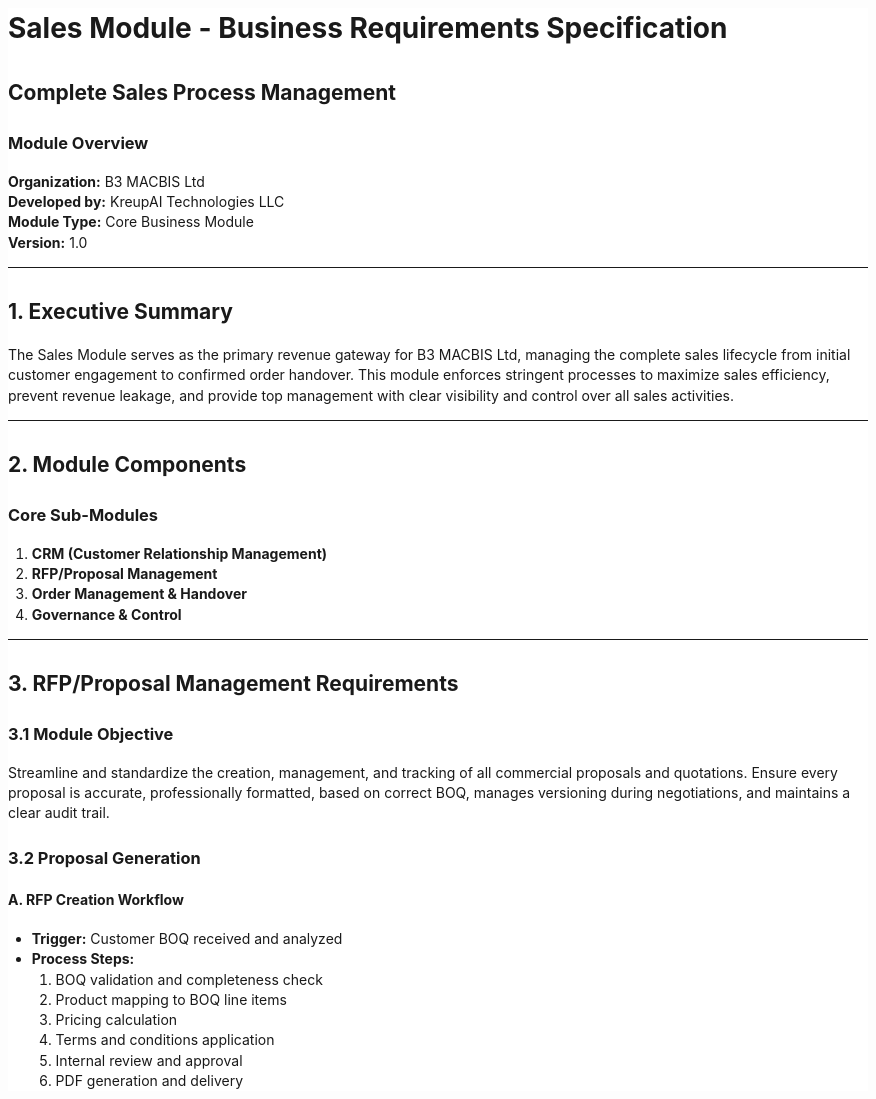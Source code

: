 # Sales Module - Business Requirements Specification
## Complete Sales Process Management

### Module Overview
**Organization:** B3 MACBIS Ltd  
**Developed by:** KreupAI Technologies LLC  
**Module Type:** Core Business Module  
**Version:** 1.0  

---

## 1. Executive Summary

The Sales Module serves as the primary revenue gateway for B3 MACBIS Ltd, managing the complete sales lifecycle from initial customer engagement to confirmed order handover. This module enforces stringent processes to maximize sales efficiency, prevent revenue leakage, and provide top management with clear visibility and control over all sales activities.

---

## 2. Module Components

### Core Sub-Modules
1. **CRM (Customer Relationship Management)**
2. **RFP/Proposal Management**
3. **Order Management & Handover**
4. **Governance & Control**

---

## 3. RFP/Proposal Management Requirements

### 3.1 Module Objective
Streamline and standardize the creation, management, and tracking of all commercial proposals and quotations. Ensure every proposal is accurate, professionally formatted, based on correct BOQ, manages versioning during negotiations, and maintains a clear audit trail.

### 3.2 Proposal Generation

#### A. RFP Creation Workflow
- **Trigger:** Customer BOQ received and analyzed
- **Process Steps:**
  1. BOQ validation and completeness check
  2. Product mapping to BOQ line items
  3. Pricing calculation
  4. Terms and conditions application
  5. Internal review and approval
  6. PDF generation and delivery
